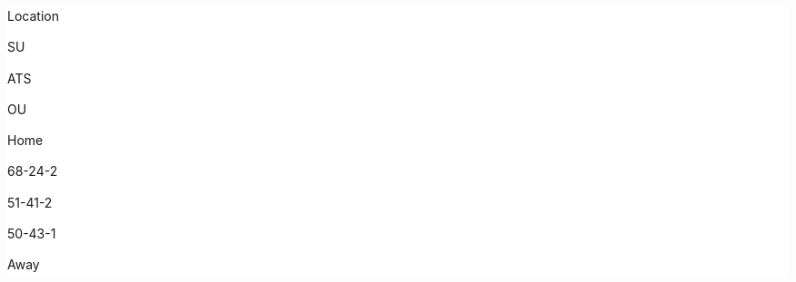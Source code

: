 Location

</th>

<th style="text-align:center;">

SU

</th>

<th style="text-align:center;">

ATS

</th>

<th style="text-align:center;">

OU

</th>

</tr>

</thead>

<tbody>

<tr>

<td style="text-align:center;">

Home

</td>

<td style="text-align:center;">

68-24-2

</td>

<td style="text-align:center;">

51-41-2

</td>

<td style="text-align:center;">

50-43-1

</td>

</tr>

<tr>

<td style="text-align:center;">

Away

</td>

<td style="text-align:center;">
